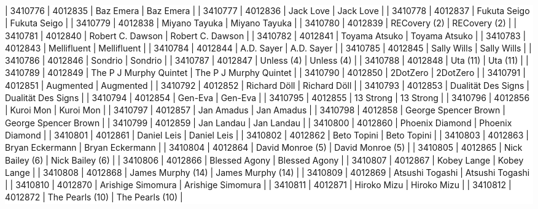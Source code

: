 | 3410776 | 4012835 | Baz Emera | Baz Emera |
| 3410777 | 4012836 | Jack Love | Jack Love |
| 3410778 | 4012837 | Fukuta Seigo | Fukuta Seigo |
| 3410779 | 4012838 | Miyano Tayuka | Miyano Tayuka |
| 3410780 | 4012839 | RECovery (2) | RECovery (2) |
| 3410781 | 4012840 | Robert C. Dawson | Robert C. Dawson |
| 3410782 | 4012841 | Toyama Atsuko | Toyama Atsuko |
| 3410783 | 4012843 | Mellifluent | Mellifluent |
| 3410784 | 4012844 | A.D. Sayer | A.D. Sayer |
| 3410785 | 4012845 | Sally Wills | Sally Wills |
| 3410786 | 4012846 | Sondrio | Sondrio |
| 3410787 | 4012847 | Unless (4) | Unless (4) |
| 3410788 | 4012848 | Uta (11) | Uta (11) |
| 3410789 | 4012849 | The P J Murphy Quintet | The P J Murphy Quintet |
| 3410790 | 4012850 | 2DotZero | 2DotZero |
| 3410791 | 4012851 | Augmented | Augmented |
| 3410792 | 4012852 | Richard Döll | Richard Döll |
| 3410793 | 4012853 | Dualität Des Signs | Dualität Des Signs |
| 3410794 | 4012854 | Gen-Eva | Gen-Eva |
| 3410795 | 4012855 | 13 Strong | 13 Strong |
| 3410796 | 4012856 | Kuroi Mon | Kuroi Mon |
| 3410797 | 4012857 | Jan Amadus | Jan Amadus |
| 3410798 | 4012858 | George Spencer Brown | George Spencer Brown |
| 3410799 | 4012859 | Jan Landau | Jan Landau |
| 3410800 | 4012860 | Phoenix Diamond | Phoenix Diamond |
| 3410801 | 4012861 | Daniel Leis | Daniel Leis |
| 3410802 | 4012862 | Beto Topini | Beto Topini |
| 3410803 | 4012863 | Bryan Eckermann | Bryan Eckermann |
| 3410804 | 4012864 | David Monroe (5) | David Monroe (5) |
| 3410805 | 4012865 | Nick Bailey (6) | Nick Bailey (6) |
| 3410806 | 4012866 | Blessed Agony | Blessed Agony |
| 3410807 | 4012867 | Kobey Lange | Kobey Lange |
| 3410808 | 4012868 | James Murphy (14) | James Murphy (14) |
| 3410809 | 4012869 | Atsushi Togashi | Atsushi Togashi |
| 3410810 | 4012870 | Arishige Simomura | Arishige Simomura |
| 3410811 | 4012871 | Hiroko Mizu | Hiroko Mizu |
| 3410812 | 4012872 | The Pearls (10) | The Pearls (10) |